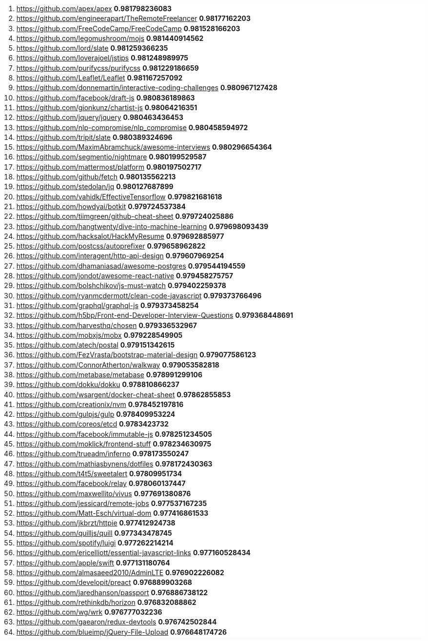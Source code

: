  1. https://github.com/apex/apex **0.981798236083**
 1. https://github.com/engineerapart/TheRemoteFreelancer **0.98177162203**
 1. https://github.com/FreeCodeCamp/FreeCodeCamp **0.981528166203**
 1. https://github.com/legomushroom/mojs **0.981440914562**
 1. https://github.com/lord/slate **0.981259366235**
 1. https://github.com/loverajoel/jstips **0.981248989975**
 1. https://github.com/purifycss/purifycss **0.981229186659**
 1. https://github.com/Leaflet/Leaflet **0.981167257092**
 1. https://github.com/donnemartin/interactive-coding-challenges **0.980967127428**
 1. https://github.com/facebook/draft-js **0.980836189863**
 1. https://github.com/gionkunz/chartist-js **0.98064216351**
 1. https://github.com/jquery/jquery **0.980463436453**
 1. https://github.com/nlp-compromise/nlp_compromise **0.980458594972**
 1. https://github.com/tripit/slate **0.980389324696**
 1. https://github.com/MaximAbramchuck/awesome-interviews **0.980296654364**
 1. https://github.com/segmentio/nightmare **0.980199529587**
 1. https://github.com/mattermost/platform **0.980197502717**
 1. https://github.com/github/fetch **0.980135562213**
 1. https://github.com/stedolan/jq **0.980127687899**
 1. https://github.com/vahidk/EffectiveTensorflow **0.979821681618**
 1. https://github.com/howdyai/botkit **0.979724537384**
 1. https://github.com/tiimgreen/github-cheat-sheet **0.979724025886**
 1. https://github.com/hangtwenty/dive-into-machine-learning **0.979698093439**
 1. https://github.com/hacksalot/HackMyResume **0.979692885977**
 1. https://github.com/postcss/autoprefixer **0.979658962822**
 1. https://github.com/interagent/http-api-design **0.979607969254**
 1. https://github.com/dhamaniasad/awesome-postgres **0.979544194559**
 1. https://github.com/jondot/awesome-react-native **0.979458275757**
 1. https://github.com/bolshchikov/js-must-watch **0.979402259378**
 1. https://github.com/ryanmcdermott/clean-code-javascript **0.979373766496**
 1. https://github.com/graphql/graphql-js **0.979373458254**
 1. https://github.com/h5bp/Front-end-Developer-Interview-Questions **0.979368448691**
 1. https://github.com/harvesthq/chosen **0.979336532967**
 1. https://github.com/mobxjs/mobx **0.979228549905**
 1. https://github.com/atech/postal **0.979151342615**
 1. https://github.com/FezVrasta/bootstrap-material-design **0.979077586123**
 1. https://github.com/ConnorAtherton/walkway **0.979053582818**
 1. https://github.com/metabase/metabase **0.978991299106**
 1. https://github.com/dokku/dokku **0.978810866237**
 1. https://github.com/wsargent/docker-cheat-sheet **0.97862855853**
 1. https://github.com/creationix/nvm **0.978452197816**
 1. https://github.com/gulpjs/gulp **0.978409953224**
 1. https://github.com/coreos/etcd **0.9783423732**
 1. https://github.com/facebook/immutable-js **0.978251234505**
 1. https://github.com/moklick/frontend-stuff **0.978234630975**
 1. https://github.com/trueadm/inferno **0.978173550247**
 1. https://github.com/mathiasbynens/dotfiles **0.978172430363**
 1. https://github.com/t4t5/sweetalert **0.97809951734**
 1. https://github.com/facebook/relay **0.978060137447**
 1. https://github.com/maxwellito/vivus **0.977691380876**
 1. https://github.com/jessicard/remote-jobs **0.977537167235**
 1. https://github.com/Matt-Esch/virtual-dom **0.977416861533**
 1. https://github.com/jkbrzt/httpie **0.977412924738**
 1. https://github.com/quilljs/quill **0.977343478745**
 1. https://github.com/spotify/luigi **0.977262214214**
 1. https://github.com/ericelliott/essential-javascript-links **0.977160528434**
 1. https://github.com/apple/swift **0.977131180764**
 1. https://github.com/almasaeed2010/AdminLTE **0.976902226082**
 1. https://github.com/developit/preact **0.976889903268**
 1. https://github.com/jaredhanson/passport **0.976886738122**
 1. https://github.com/rethinkdb/horizon **0.976832088862**
 1. https://github.com/wg/wrk **0.976777032236**
 1. https://github.com/gaearon/redux-devtools **0.976742502844**
 1. https://github.com/blueimp/jQuery-File-Upload **0.976648174726**